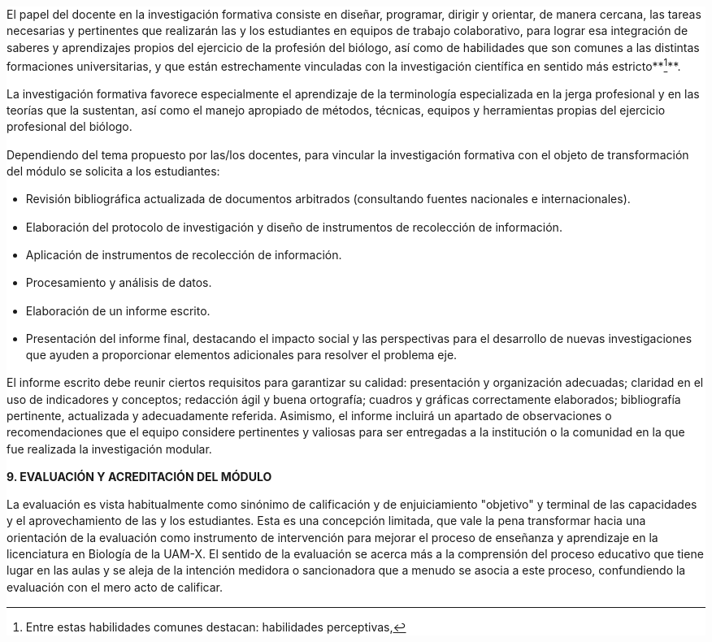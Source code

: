 El papel del docente en la investigación formativa consiste en
diseñar, programar, dirigir y orientar, de manera cercana, las tareas
necesarias y pertinentes que realizarán las y los estudiantes en equipos
de trabajo colaborativo, para lograr esa integración de saberes y
aprendizajes propios del ejercicio de la profesión del biólogo, así como
de habilidades que son comunes a las distintas formaciones
universitarias, y que están estrechamente vinculadas con la
investigación científica en sentido más estricto**[^5]**.

La investigación formativa favorece especialmente el aprendizaje de la
terminología especializada en la jerga profesional y en las teorías que
la sustentan, así como el manejo apropiado de métodos, técnicas, equipos
y herramientas propias del ejercicio profesional del biólogo.


Dependiendo del tema propuesto por las/los docentes, para vincular la
investigación formativa con el objeto de transformación del módulo se
solicita a los estudiantes:


-   Revisión bibliográfica actualizada de documentos arbitrados
    (consultando fuentes nacionales e internacionales).

-   Elaboración del protocolo de investigación y diseño de
    instrumentos de recolección de información.

-   Aplicación de instrumentos de recolección de información.

-   Procesamiento y análisis de datos.

-   Elaboración de un informe escrito.

-   Presentación del informe final, destacando el impacto social y las
    perspectivas para el desarrollo de nuevas investigaciones que ayuden
    a proporcionar elementos adicionales para resolver el problema
    eje.


El informe escrito debe reunir ciertos requisitos para garantizar su
calidad: presentación y organización adecuadas; claridad en el uso de
indicadores y conceptos; redacción ágil y buena ortografía; cuadros y
gráficas correctamente elaborados; bibliografía pertinente, actualizada
y adecuadamente referida. Asimismo, el informe incluirá un apartado de
observaciones o recomendaciones que el equipo considere pertinentes y
valiosas para ser entregadas a la institución o la comunidad en la que
fue realizada la investigación modular.


**9. EVALUACIÓN Y ACREDITACIÓN DEL MÓDULO**


La evaluación es vista habitualmente como sinónimo de calificación y
de enjuiciamiento "objetivo" y terminal de las capacidades y el
aprovechamiento de las y los estudiantes. Esta es una concepción
limitada, que vale la pena transformar hacia una orientación de la
evaluación como instrumento de intervención para mejorar el proceso de
enseñanza y aprendizaje en la licenciatura en Biología de la UAM-X. El
sentido de la evaluación se acerca más a la comprensión del proceso
educativo que tiene lugar en las aulas y se aleja de la intención
medidora o sancionadora que a menudo se asocia a este proceso,
confundiendo la evaluación con el mero acto de calificar.


[^1]: Los objetivos educativos, los contenidos educativos, las
[^2]: Se recomienda la lectura de ITESM.....
[^3]: La investigación modular o investigación formativa no tiene como
[^4]: Un pensador crítico es un individuo que está informado y busca
[^5]: Entre estas habilidades comunes destacan: habilidades perceptivas,